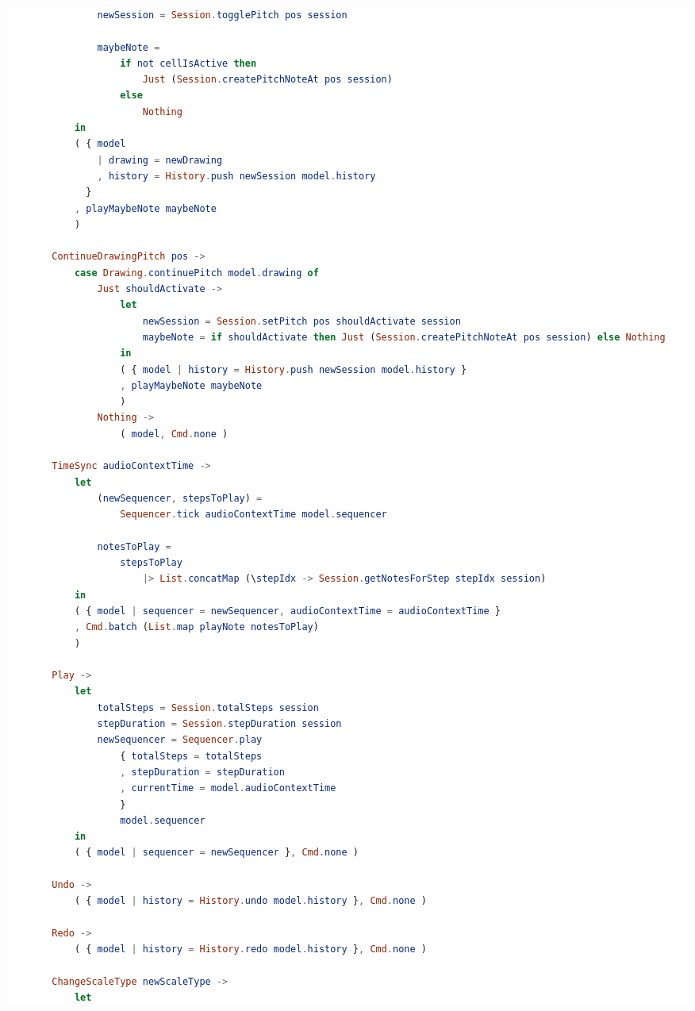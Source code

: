 ```elm
                newSession = Session.togglePitch pos session

                maybeNote =
                    if not cellIsActive then
                        Just (Session.createPitchNoteAt pos session)
                    else
                        Nothing
            in
            ( { model
                | drawing = newDrawing
                , history = History.push newSession model.history
              }
            , playMaybeNote maybeNote
            )

        ContinueDrawingPitch pos ->
            case Drawing.continuePitch model.drawing of
                Just shouldActivate ->
                    let
                        newSession = Session.setPitch pos shouldActivate session
                        maybeNote = if shouldActivate then Just (Session.createPitchNoteAt pos session) else Nothing
                    in
                    ( { model | history = History.push newSession model.history }
                    , playMaybeNote maybeNote
                    )
                Nothing ->
                    ( model, Cmd.none )

        TimeSync audioContextTime ->
            let
                (newSequencer, stepsToPlay) =
                    Sequencer.tick audioContextTime model.sequencer

                notesToPlay =
                    stepsToPlay
                        |> List.concatMap (\stepIdx -> Session.getNotesForStep stepIdx session)
            in
            ( { model | sequencer = newSequencer, audioContextTime = audioContextTime }
            , Cmd.batch (List.map playNote notesToPlay)
            )

        Play ->
            let
                totalSteps = Session.totalSteps session
                stepDuration = Session.stepDuration session
                newSequencer = Sequencer.play
                    { totalSteps = totalSteps
                    , stepDuration = stepDuration
                    , currentTime = model.audioContextTime
                    }
                    model.sequencer
            in
            ( { model | sequencer = newSequencer }, Cmd.none )

        Undo ->
            ( { model | history = History.undo model.history }, Cmd.none )

        Redo ->
            ( { model | history = History.redo model.history }, Cmd.none )

        ChangeScaleType newScaleType ->
            let
```